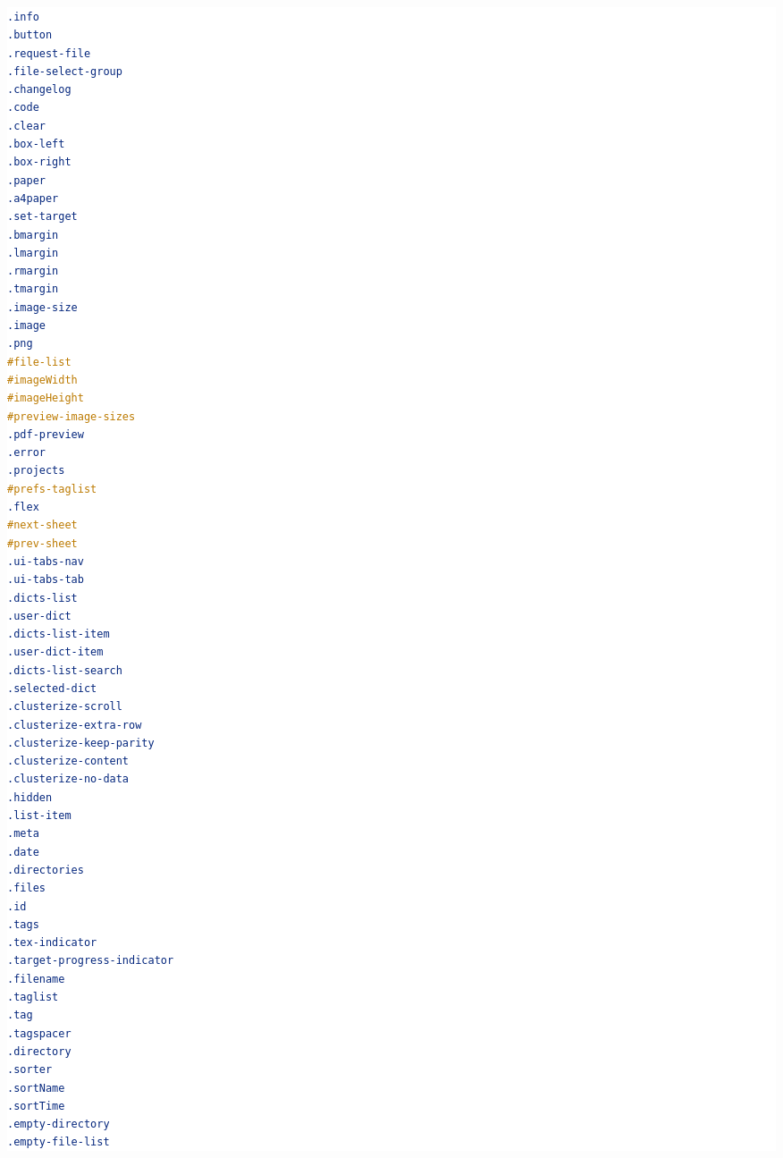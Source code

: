 ```css
.info
.button
.request-file
.file-select-group
.changelog
.code
.clear
.box-left
.box-right
.paper
.a4paper
.set-target
.bmargin
.lmargin
.rmargin
.tmargin
.image-size
.image
.png
#file-list
#imageWidth
#imageHeight
#preview-image-sizes
.pdf-preview
.error
.projects
#prefs-taglist
.flex
#next-sheet
#prev-sheet
.ui-tabs-nav
.ui-tabs-tab
.dicts-list
.user-dict
.dicts-list-item
.user-dict-item
.dicts-list-search
.selected-dict
.clusterize-scroll
.clusterize-extra-row
.clusterize-keep-parity
.clusterize-content
.clusterize-no-data
.hidden
.list-item
.meta
.date
.directories
.files
.id
.tags
.tex-indicator
.target-progress-indicator
.filename
.taglist
.tag
.tagspacer
.directory
.sorter
.sortName
.sortTime
.empty-directory
.empty-file-list
```